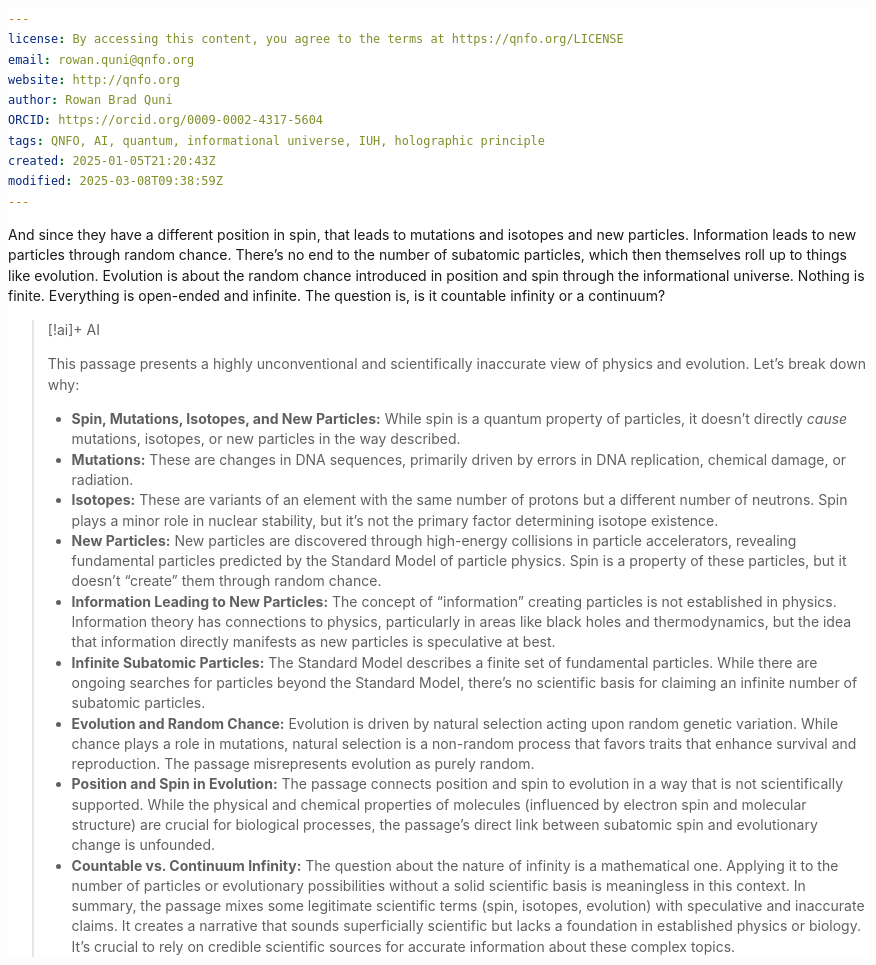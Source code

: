 ```yaml
---
license: By accessing this content, you agree to the terms at https://qnfo.org/LICENSE
email: rowan.quni@qnfo.org
website: http://qnfo.org
author: Rowan Brad Quni
ORCID: https://orcid.org/0009-0002-4317-5604
tags: QNFO, AI, quantum, informational universe, IUH, holographic principle
created: 2025-01-05T21:20:43Z
modified: 2025-03-08T09:38:59Z
---
```


And since they have a different position in spin, that leads to mutations and isotopes and new particles. Information leads to new particles through random chance. There’s no end to the number of subatomic particles, which then themselves roll up to things like evolution. Evolution is about the random chance introduced in position and spin through the informational universe. Nothing is finite. Everything is open-ended and infinite. The question is, is it countable infinity or a continuum?

> [!ai]+ AI
>
> This passage presents a highly unconventional and scientifically inaccurate view of physics and evolution. Let’s break down why:
> - **Spin, Mutations, Isotopes, and New Particles:** While spin is a quantum property of particles, it doesn’t directly *cause* mutations, isotopes, or new particles in the way described.
> - **Mutations:** These are changes in DNA sequences, primarily driven by errors in DNA replication, chemical damage, or radiation.
> - **Isotopes:** These are variants of an element with the same number of protons but a different number of neutrons. Spin plays a minor role in nuclear stability, but it’s not the primary factor determining isotope existence.
> - **New Particles:** New particles are discovered through high-energy collisions in particle accelerators, revealing fundamental particles predicted by the Standard Model of particle physics. Spin is a property of these particles, but it doesn’t “create” them through random chance.
> - **Information Leading to New Particles:** The concept of “information” creating particles is not established in physics. Information theory has connections to physics, particularly in areas like black holes and thermodynamics, but the idea that information directly manifests as new particles is speculative at best.
> - **Infinite Subatomic Particles:** The Standard Model describes a finite set of fundamental particles. While there are ongoing searches for particles beyond the Standard Model, there’s no scientific basis for claiming an infinite number of subatomic particles.
> - **Evolution and Random Chance:** Evolution is driven by natural selection acting upon random genetic variation. While chance plays a role in mutations, natural selection is a non-random process that favors traits that enhance survival and reproduction. The passage misrepresents evolution as purely random.
> - **Position and Spin in Evolution:** The passage connects position and spin to evolution in a way that is not scientifically supported. While the physical and chemical properties of molecules (influenced by electron spin and molecular structure) are crucial for biological processes, the passage’s direct link between subatomic spin and evolutionary change is unfounded.
> - **Countable vs. Continuum Infinity:** The question about the nature of infinity is a mathematical one. Applying it to the number of particles or evolutionary possibilities without a solid scientific basis is meaningless in this context.
> In summary, the passage mixes some legitimate scientific terms (spin, isotopes, evolution) with speculative and inaccurate claims. It creates a narrative that sounds superficially scientific but lacks a foundation in established physics or biology. It’s crucial to rely on credible scientific sources for accurate information about these complex topics.

